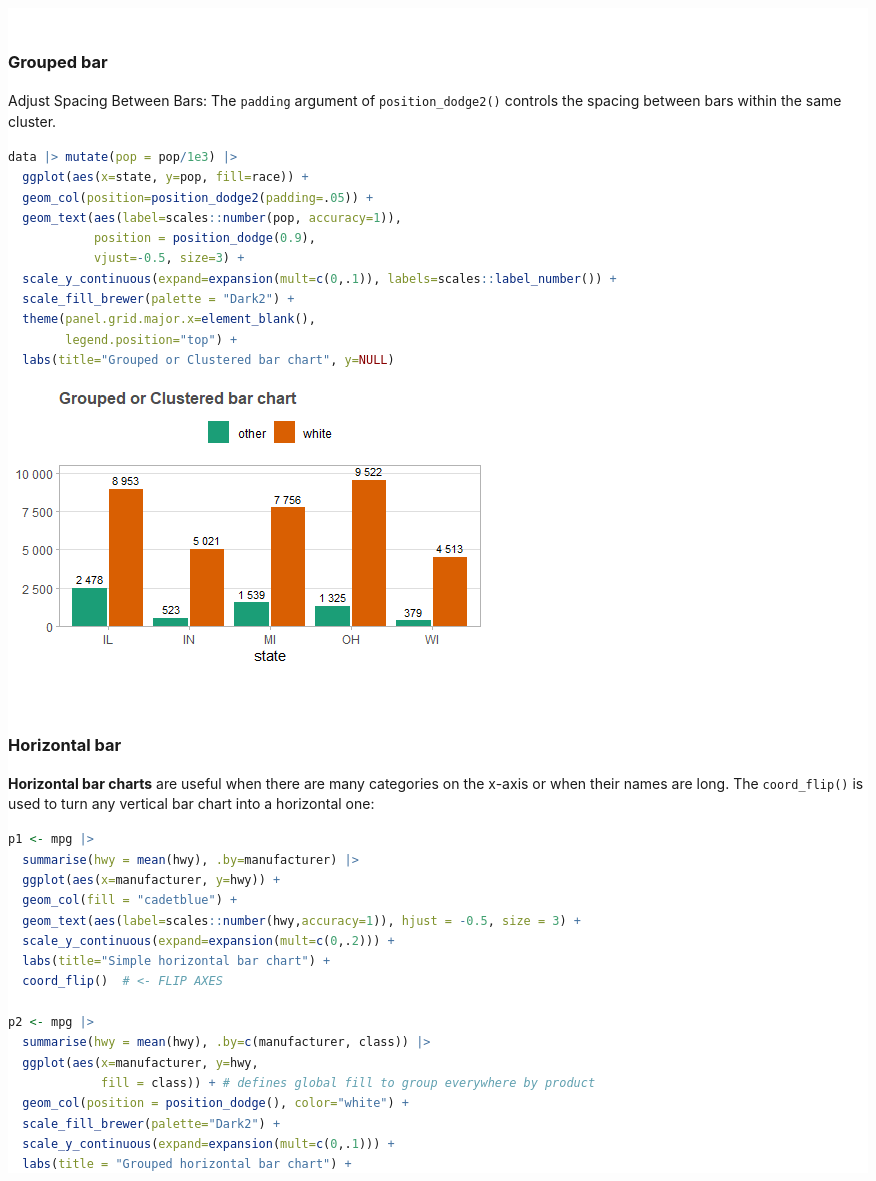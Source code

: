 <br>

### Grouped bar


Adjust Spacing Between Bars: The `padding` argument of `position_dodge2()` controls the spacing between bars within the same cluster.



```r
data |> mutate(pop = pop/1e3) |> 
  ggplot(aes(x=state, y=pop, fill=race)) +
  geom_col(position=position_dodge2(padding=.05)) +
  geom_text(aes(label=scales::number(pop, accuracy=1)), 
            position = position_dodge(0.9), 
            vjust=-0.5, size=3) +
  scale_y_continuous(expand=expansion(mult=c(0,.1)), labels=scales::label_number()) +
  scale_fill_brewer(palette = "Dark2") +
  theme(panel.grid.major.x=element_blank(),
        legend.position="top") +
  labs(title="Grouped or Clustered bar chart", y=NULL)
```

![](ggplot2_basics_files/figure-html/unnamed-chunk-39-1.png)


<br>

### Horizontal bar

**Horizontal bar charts** are useful when there are many categories on the x-axis or when their names are long.
The `coord_flip()` is used to turn any vertical bar chart into a horizontal one:


```r
p1 <- mpg |> 
  summarise(hwy = mean(hwy), .by=manufacturer) |> 
  ggplot(aes(x=manufacturer, y=hwy)) +
  geom_col(fill = "cadetblue") +
  geom_text(aes(label=scales::number(hwy,accuracy=1)), hjust = -0.5, size = 3) + 
  scale_y_continuous(expand=expansion(mult=c(0,.2))) +
  labs(title="Simple horizontal bar chart") +
  coord_flip()  # <- FLIP AXES

p2 <- mpg |> 
  summarise(hwy = mean(hwy), .by=c(manufacturer, class)) |> 
  ggplot(aes(x=manufacturer, y=hwy, 
             fill = class)) + # defines global fill to group everywhere by product
  geom_col(position = position_dodge(), color="white") + 
  scale_fill_brewer(palette="Dark2") +
  scale_y_continuous(expand=expansion(mult=c(0,.1))) +
  labs(title = "Grouped horizontal bar chart") +
```